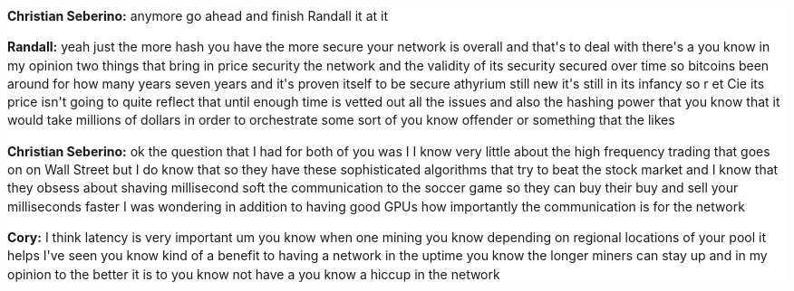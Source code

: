 
**Christian Seberino:**
anymore go ahead and
finish Randall it at it

**Randall:**
 yeah just the
more hash you have the more secure your
network is overall and that's to deal
with there's a you know in my opinion
two things that bring in price security
the network and the validity of its
security secured over time so bitcoins
been around for how many years seven
years and it's proven itself to be
secure athyrium still new it's still in
its infancy so r et Cie its price isn't
going to quite reflect that until enough
time is vetted out all the issues and
also the hashing power that you know
that it would take millions of dollars
in order to orchestrate some sort of you
know
offender or something that the likes 


**Christian Seberino:**
ok
the question that I had for both of you
was I I know very little about the high
frequency trading that goes on on Wall
Street but I do know that so they have
these sophisticated algorithms that try
to beat the stock market and I know that
they obsess about shaving millisecond
soft the communication to the soccer
game so they can buy their buy and sell
your milliseconds faster I was wondering
in addition to having good GPUs how
importantly the communication is for the
network



**Cory:**
 I think latency is very
important um you know when one mining
you know depending on regional locations
of your pool it helps I've seen you know
kind of a benefit to having a network in
the uptime you know the longer miners
can stay up and in my opinion to the
better it is to you know not have a you
know a hiccup in the network 
